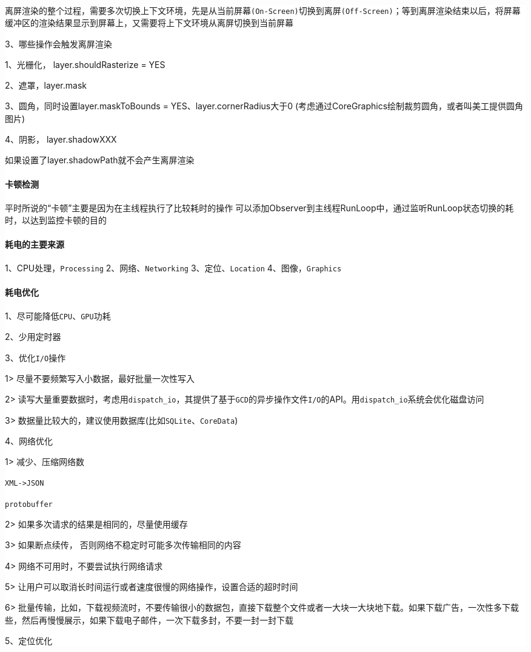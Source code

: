离屏渲染的整个过程，需要多次切换上下文环境，先是从当前屏幕`(On-Screen)`切换到离屏`(Off-Screen)`；等到离屏渲染结束以后，将屏幕缓冲区的渲染结果显示到屏幕上，又需要将上下文环境从离屏切换到当前屏幕

3、哪些操作会触发离屏渲染

1、光栅化， layer.shouldRasterize = YES

2、遮罩，layer.mask

3、圆角，同时设置layer.maskToBounds = YES、layer.cornerRadius大于0
(考虑通过CoreGraphics绘制裁剪圆角，或者叫美工提供圆角图片)

4、阴影， layer.shadowXXX

如果设置了layer.shadowPath就不会产生离屏渲染

#### 卡顿检测

平时所说的“卡顿”主要是因为在主线程执行了比较耗时的操作
可以添加Observer到主线程RunLoop中，通过监听RunLoop状态切换的耗时，以达到监控卡顿的目的 


#### 耗电的主要来源

1、CPU处理，`Processing`
2、网络、`Networking`
3、定位、`Location`
4、图像，`Graphics`

#### 耗电优化

1、尽可能降低`CPU`、`GPU`功耗

2、少用定时器

3、优化`I/O`操作

1> 尽量不要频繁写入小数据，最好批量一次性写入

2> 读写大量重要数据时，考虑用`dispatch_io`，其提供了基于`GCD`的异步操作文件`I/O`的API。用`dispatch_io`系统会优化磁盘访问

3> 数据量比较大的，建议使用数据库(比如`SQLite`、`CoreData`)

4、网络优化

1> 减少、压缩网络数

`XML->JSON`

`protobuffer`

2> 如果多次请求的结果是相同的，尽量使用缓存

3> 如果断点续传， 否则网络不稳定时可能多次传输相同的内容

4> 网络不可用时，不要尝试执行网络请求

5> 让用户可以取消长时间运行或者速度很慢的网络操作，设置合适的超时时间

6> 批量传输，比如，下载视频流时，不要传输很小的数据包，直接下载整个文件或者一大块一大块地下载。如果下载广告，一次性多下载些，然后再慢慢展示，如果下载电子邮件，一次下载多封，不要一封一封下载

5、定位优化
